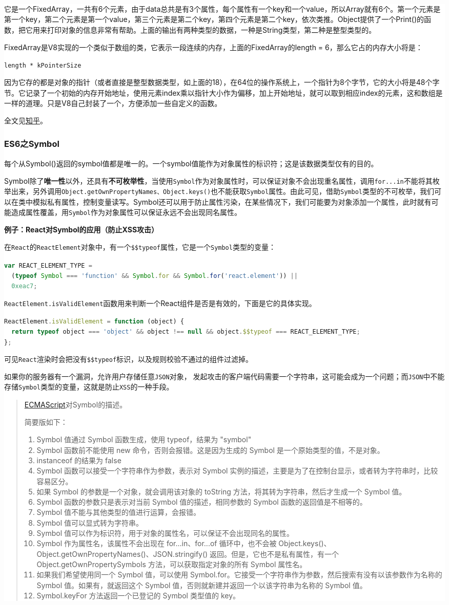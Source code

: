 它是一个FixedArray，一共有6个元素，由于data总共是有3个属性，每个属性有一个key和一个value，所以Array就有6个。第一个元素是第一个key，第二个元素是第一个value，第三个元素是第二个key，第四个元素是第二个key，依次类推。Object提供了一个Print()的函数，把它用来打印对象的信息非常有帮助。上面的输出有两种类型的数据，一种是String类型，第二种是整型类型的。

FixedArray是V8实现的一个类似于数组的类，它表示一段连续的内存，上面的FixedArray的length = 6，那么它占的内存大小将是：

```text
length * kPointerSize
```

因为它存的都是对象的指针（或者直接是整型数据类型，如上面的18），在64位的操作系统上，一个指针为8个字节，它的大小将是48个字节。它记录了一个初始的内存开始地址，使用元素index乘以指针大小作为偏移，加上开始地址，就可以取到相应index的元素，这和数组是一样的道理。只是V8自己封装了一个，方便添加一些自定义的函数。

全文见[知乎](https://zhuanlan.zhihu.com/p/26169639)。

### ES6之Symbol

每个从Symbol()返回的symbol值都是唯一的。一个symbol值能作为对象属性的标识符；这是该数据类型仅有的目的。

Symbol除了**唯一性**以外，还具有**不可枚举性**，当使用`Symbol`作为对象属性时，可以保证对象不会出现重名属性，调用`for...in`不能将其枚举出来，另外调用`Object.getOwnPropertyNames、Object.keys()`也不能获取`Symbol`属性。由此可见，借助`Symbol`类型的不可枚举，我们可以在类中模拟私有属性，控制变量读写。Symbol还可以用于防止属性污染，在某些情况下，我们可能要为对象添加一个属性，此时就有可能造成属性覆盖，用`Symbol`作为对象属性可以保证永远不会出现同名属性。

**例子：React对Symbol的应用（防止XSS攻击）**

在`React`的`ReactElement`对象中，有一个`$$typeof`属性，它是一个`Symbol`类型的变量：

```js
var REACT_ELEMENT_TYPE =
  (typeof Symbol === 'function' && Symbol.for && Symbol.for('react.element')) ||
  0xeac7;
```

`ReactElement.isValidElement`函数用来判断一个React组件是否是有效的，下面是它的具体实现。

```js
ReactElement.isValidElement = function (object) {
  return typeof object === 'object' && object !== null && object.$$typeof === REACT_ELEMENT_TYPE;
};
```

可见`React`渲染时会把没有`$$typeof`标识，以及规则校验不通过的组件过滤掉。

如果你的服务器有一个漏洞，允许用户存储任意`JSON`对象， 发起攻击的客户端代码需要一个字符串，这可能会成为一个问题；而`JSON`中不能存储`Symbol`类型的变量，这就是防止`XSS`的一种手段。

> [ECMAScript](https://262.ecma-international.org/6.0/#sec-symbol-description)对Symbol的描述。
>
> 简要版如下：
>
> 1. Symbol 值通过 Symbol 函数生成，使用 typeof，结果为 "symbol"
> 2. Symbol 函数前不能使用 new 命令，否则会报错。这是因为生成的 Symbol 是一个原始类型的值，不是对象。
> 3. instanceof 的结果为 false
> 4. Symbol 函数可以接受一个字符串作为参数，表示对 Symbol 实例的描述，主要是为了在控制台显示，或者转为字符串时，比较容易区分。
> 5. 如果 Symbol 的参数是一个对象，就会调用该对象的 toString 方法，将其转为字符串，然后才生成一个 Symbol 值。
> 6. Symbol 函数的参数只是表示对当前 Symbol 值的描述，相同参数的 Symbol 函数的返回值是不相等的。
> 7.  Symbol 值不能与其他类型的值进行运算，会报错。
> 8.  Symbol 值可以显式转为字符串。
> 9. Symbol 值可以作为标识符，用于对象的属性名，可以保证不会出现同名的属性。
> 10. Symbol 作为属性名，该属性不会出现在 for...in、for...of 循环中，也不会被 Object.keys()、Object.getOwnPropertyNames()、JSON.stringify() 返回。但是，它也不是私有属性，有一个 Object.getOwnPropertySymbols 方法，可以获取指定对象的所有 Symbol 属性名。
> 11. 如果我们希望使用同一个 Symbol 值，可以使用 Symbol.for。它接受一个字符串作为参数，然后搜索有没有以该参数作为名称的 Symbol 值。如果有，就返回这个 Symbol 值，否则就新建并返回一个以该字符串为名称的 Symbol 值。
> 12. Symbol.keyFor 方法返回一个已登记的 Symbol 类型值的 key。
